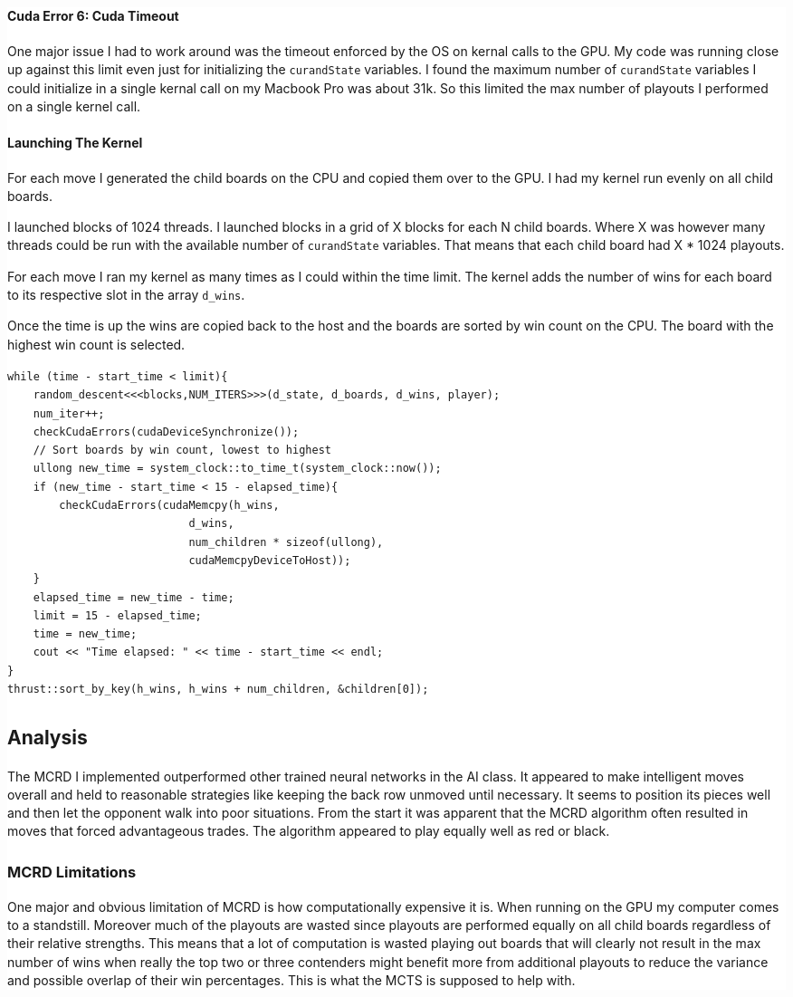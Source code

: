 ```
```
#### Cuda Error 6: Cuda Timeout
One major issue I had to work around was the timeout enforced by the OS on kernal 
calls to the GPU. My code was running close up against this limit even just for
initializing the `curandState` variables. I found the maximum number of `curandState`
variables I could initialize in a single kernal call on my Macbook Pro was about 31k.
So this limited the max number of playouts I performed on a single kernel call. 

#### Launching The Kernel
For each move I generated the child boards on the CPU and copied them over to the GPU.
I had my kernel run evenly on all child boards. 

I launched blocks of 1024 threads. I launched blocks in a grid of X blocks for each
N child boards. Where X was however many threads could be run with the available number of
`curandState` variables. That means that each child board had X * 1024 playouts.

For each move I ran my kernel as many times as I could within the time limit.
The kernel adds the number of wins for each board to its respective slot in
the array `d_wins`.

Once the time is up the wins are copied back to the host and the boards are sorted by
win count on the CPU. The board with the highest win count is selected.
```
while (time - start_time < limit){
    random_descent<<<blocks,NUM_ITERS>>>(d_state, d_boards, d_wins, player);
    num_iter++;
    checkCudaErrors(cudaDeviceSynchronize());
    // Sort boards by win count, lowest to highest
    ullong new_time = system_clock::to_time_t(system_clock::now());
    if (new_time - start_time < 15 - elapsed_time){
        checkCudaErrors(cudaMemcpy(h_wins,
                            d_wins,
                            num_children * sizeof(ullong),
                            cudaMemcpyDeviceToHost));
    }
    elapsed_time = new_time - time;
    limit = 15 - elapsed_time;
    time = new_time;
    cout << "Time elapsed: " << time - start_time << endl;
}
thrust::sort_by_key(h_wins, h_wins + num_children, &children[0]);
```

## Analysis
The MCRD I implemented outperformed other trained neural networks in the AI class. 
It appeared to make intelligent moves overall and held to reasonable strategies like
keeping the back row unmoved until necessary. It seems to position its pieces well
and then let the opponent walk into poor situations. From the start it was apparent 
that the MCRD algorithm often resulted in moves that forced advantageous trades.
The algorithm appeared to play equally well as red or black.

### MCRD Limitations
One major and obvious limitation of MCRD is how computationally expensive it is.
When running on the GPU my computer comes to a standstill. Moreover much of the playouts
are wasted since playouts are performed equally on all child boards regardless of their 
relative strengths. This means that a lot of computation is wasted playing out boards 
that will clearly not result in the max number of wins when really the top two or three
contenders might benefit more from additional playouts to reduce the variance and possible
overlap of their win percentages. This is what the MCTS is supposed to help with.

